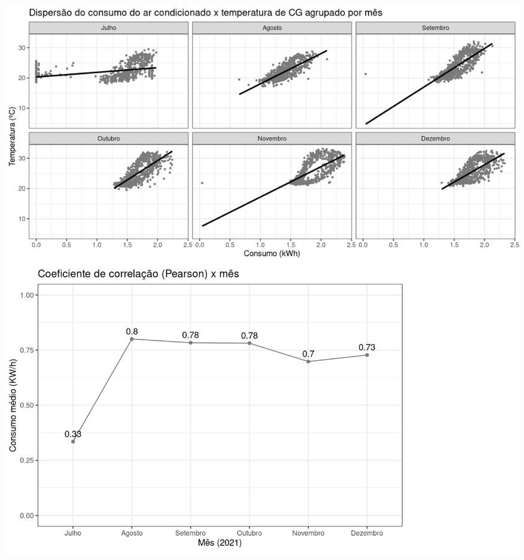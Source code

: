 <img src="exploracao_files/figure-html/unnamed-chunk-28-1.png" width="960" />

<img src="exploracao_files/figure-html/unnamed-chunk-29-1.png" width="672" />
